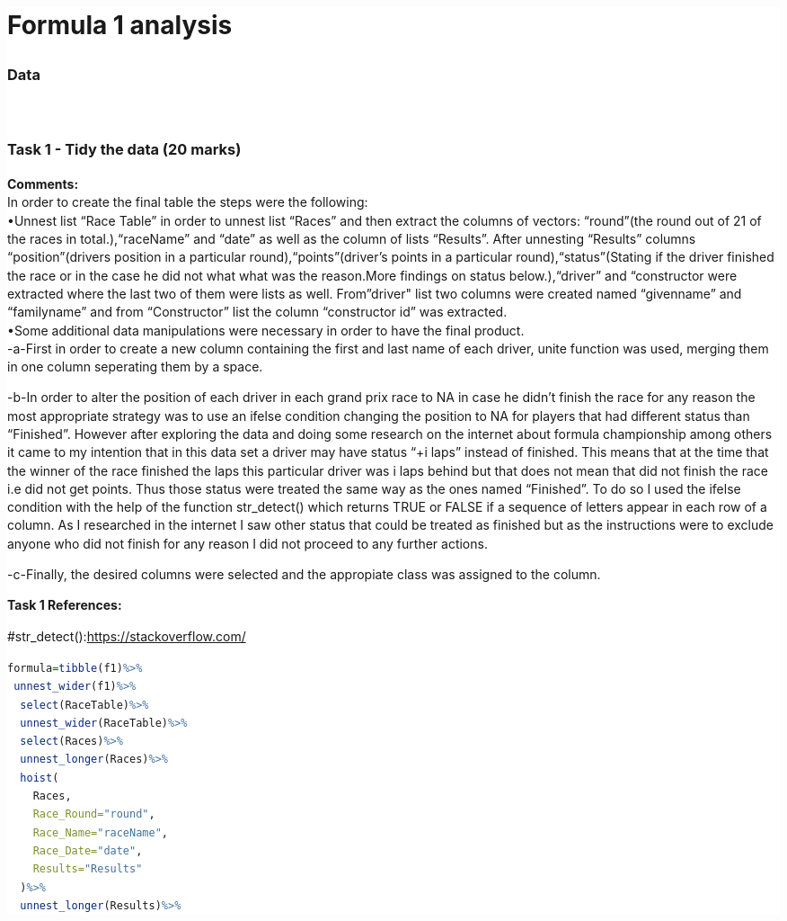 Formula 1 analysis
================

### Data

<br/>

### Task 1 - Tidy the data (20 marks)

**Comments:** <br /> In order to create the final table the steps were
the following:<br /> •Unnest list “Race Table” in order to unnest list
“Races” and then extract the columns of vectors: “round”(the round out
of 21 of the races in total.),“raceName” and “date” as well as the
column of lists “Results”. After unnesting “Results” columns
“position”(drivers position in a particular round),“points”(driver’s
points in a particular round),“status”(Stating if the driver finished
the race or in the case he did not what what was the reason.More
findings on status below.),“driver” and “constructor were extracted
where the last two of them were lists as well. From”driver" list two
columns were created named “givenname” and “familyname” and from
“Constructor” list the column “constructor id” was extracted.<br />
•Some additional data manipulations were necessary in order to have
the final product.<br /> -a-First in order to create a new column
containing the first and last name of each driver, unite function was
used, merging them in one column seperating them by a space.<br />

\-b-In order to alter the position of each driver in each grand prix
race to NA in case he didn’t finish the race for any reason the most
appropriate strategy was to use an ifelse condition changing the
position to NA for players that had different status than “Finished”.
However after exploring the data and doing some research on the internet
about formula championship among others it came to my intention that in
this data set a driver may have status “+i laps” instead of finished.
This means that at the time that the winner of the race finished the
laps this particular driver was i laps behind but that does not mean
that did not finish the race i.e did not get points. Thus those status
were treated the same way as the ones named “Finished”. To do so I used
the ifelse condition with the help of the function str\_detect() which
returns TRUE or FALSE if a sequence of letters appear in each row of a
column. As I researched in the internet I saw other status that could be
treated as finished but as the instructions were to exclude anyone who
did not finish for any reason I did not proceed to any further
actions.<br />

\-c-Finally, the desired columns were selected and the appropiate class
was assigned to the column.<br />

**Task 1 References:**<br />

\#str\_detect():<https://stackoverflow.com/>

``` r
formula=tibble(f1)%>%
 unnest_wider(f1)%>%
  select(RaceTable)%>%
  unnest_wider(RaceTable)%>%
  select(Races)%>%
  unnest_longer(Races)%>%
  hoist(
    Races,
    Race_Round="round",
    Race_Name="raceName",
    Race_Date="date",
    Results="Results"
  )%>%
  unnest_longer(Results)%>%
```